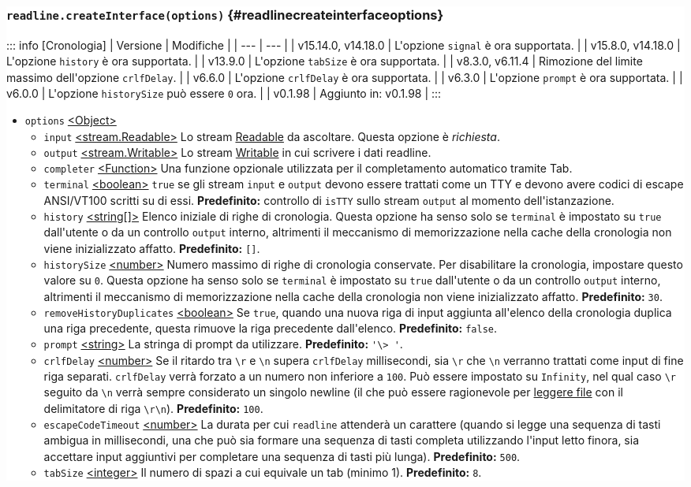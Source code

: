 
### `readline.createInterface(options)` {#readlinecreateinterfaceoptions}

::: info [Cronologia]
| Versione | Modifiche |
| --- | --- |
| v15.14.0, v14.18.0 | L'opzione `signal` è ora supportata. |
| v15.8.0, v14.18.0 | L'opzione `history` è ora supportata. |
| v13.9.0 | L'opzione `tabSize` è ora supportata. |
| v8.3.0, v6.11.4 | Rimozione del limite massimo dell'opzione `crlfDelay`. |
| v6.6.0 | L'opzione `crlfDelay` è ora supportata. |
| v6.3.0 | L'opzione `prompt` è ora supportata. |
| v6.0.0 | L'opzione `historySize` può essere `0` ora. |
| v0.1.98 | Aggiunto in: v0.1.98 |
:::

- `options` [\<Object\>](https://developer.mozilla.org/en-US/docs/Web/JavaScript/Reference/Global_Objects/Object)
    - `input` [\<stream.Readable\>](/it/nodejs/api/stream#class-streamreadable) Lo stream [Readable](/it/nodejs/api/stream#readable-streams) da ascoltare. Questa opzione è *richiesta*.
    - `output` [\<stream.Writable\>](/it/nodejs/api/stream#class-streamwritable) Lo stream [Writable](/it/nodejs/api/stream#writable-streams) in cui scrivere i dati readline.
    - `completer` [\<Function\>](https://developer.mozilla.org/en-US/docs/Web/JavaScript/Reference/Global_Objects/Function) Una funzione opzionale utilizzata per il completamento automatico tramite Tab.
    - `terminal` [\<boolean\>](https://developer.mozilla.org/en-US/docs/Web/JavaScript/Data_structures#Boolean_type) `true` se gli stream `input` e `output` devono essere trattati come un TTY e devono avere codici di escape ANSI/VT100 scritti su di essi. **Predefinito:** controllo di `isTTY` sullo stream `output` al momento dell'istanzazione.
    - `history` [\<string[]\>](https://developer.mozilla.org/en-US/docs/Web/JavaScript/Data_structures#String_type) Elenco iniziale di righe di cronologia. Questa opzione ha senso solo se `terminal` è impostato su `true` dall'utente o da un controllo `output` interno, altrimenti il meccanismo di memorizzazione nella cache della cronologia non viene inizializzato affatto. **Predefinito:** `[]`.
    - `historySize` [\<number\>](https://developer.mozilla.org/en-US/docs/Web/JavaScript/Data_structures#Number_type) Numero massimo di righe di cronologia conservate. Per disabilitare la cronologia, impostare questo valore su `0`. Questa opzione ha senso solo se `terminal` è impostato su `true` dall'utente o da un controllo `output` interno, altrimenti il meccanismo di memorizzazione nella cache della cronologia non viene inizializzato affatto. **Predefinito:** `30`.
    - `removeHistoryDuplicates` [\<boolean\>](https://developer.mozilla.org/en-US/docs/Web/JavaScript/Data_structures#Boolean_type) Se `true`, quando una nuova riga di input aggiunta all'elenco della cronologia duplica una riga precedente, questa rimuove la riga precedente dall'elenco. **Predefinito:** `false`.
    - `prompt` [\<string\>](https://developer.mozilla.org/en-US/docs/Web/JavaScript/Data_structures#String_type) La stringa di prompt da utilizzare. **Predefinito:** `'\> '`.
    - `crlfDelay` [\<number\>](https://developer.mozilla.org/en-US/docs/Web/JavaScript/Data_structures#Number_type) Se il ritardo tra `\r` e `\n` supera `crlfDelay` millisecondi, sia `\r` che `\n` verranno trattati come input di fine riga separati. `crlfDelay` verrà forzato a un numero non inferiore a `100`. Può essere impostato su `Infinity`, nel qual caso `\r` seguito da `\n` verrà sempre considerato un singolo newline (il che può essere ragionevole per [leggere file](/it/nodejs/api/readline#example-read-file-stream-line-by-line) con il delimitatore di riga `\r\n`). **Predefinito:** `100`.
    - `escapeCodeTimeout` [\<number\>](https://developer.mozilla.org/en-US/docs/Web/JavaScript/Data_structures#Number_type) La durata per cui `readline` attenderà un carattere (quando si legge una sequenza di tasti ambigua in millisecondi, una che può sia formare una sequenza di tasti completa utilizzando l'input letto finora, sia accettare input aggiuntivi per completare una sequenza di tasti più lunga). **Predefinito:** `500`.
    - `tabSize` [\<integer\>](https://developer.mozilla.org/en-US/docs/Web/JavaScript/Data_structures#Number_type) Il numero di spazi a cui equivale un tab (minimo 1). **Predefinito:** `8`.